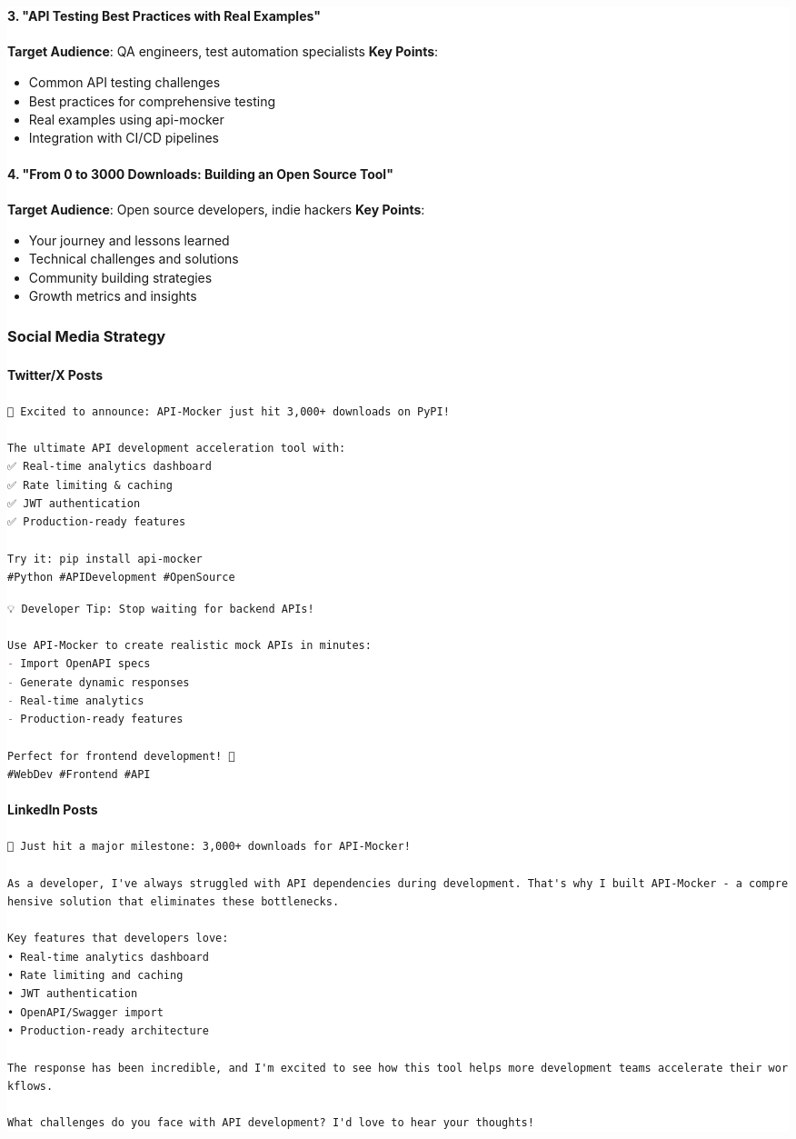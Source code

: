 #### 3. **"API Testing Best Practices with Real Examples"**
**Target Audience**: QA engineers, test automation specialists
**Key Points**:
- Common API testing challenges
- Best practices for comprehensive testing
- Real examples using api-mocker
- Integration with CI/CD pipelines

#### 4. **"From 0 to 3000 Downloads: Building an Open Source Tool"**
**Target Audience**: Open source developers, indie hackers
**Key Points**:
- Your journey and lessons learned
- Technical challenges and solutions
- Community building strategies
- Growth metrics and insights

### Social Media Strategy

#### Twitter/X Posts
```markdown
🚀 Excited to announce: API-Mocker just hit 3,000+ downloads on PyPI!

The ultimate API development acceleration tool with:
✅ Real-time analytics dashboard
✅ Rate limiting & caching
✅ JWT authentication
✅ Production-ready features

Try it: pip install api-mocker
#Python #APIDevelopment #OpenSource
```

```markdown
💡 Developer Tip: Stop waiting for backend APIs!

Use API-Mocker to create realistic mock APIs in minutes:
- Import OpenAPI specs
- Generate dynamic responses
- Real-time analytics
- Production-ready features

Perfect for frontend development! 🚀
#WebDev #Frontend #API
```

#### LinkedIn Posts
```markdown
🎯 Just hit a major milestone: 3,000+ downloads for API-Mocker!

As a developer, I've always struggled with API dependencies during development. That's why I built API-Mocker - a comprehensive solution that eliminates these bottlenecks.

Key features that developers love:
• Real-time analytics dashboard
• Rate limiting and caching
• JWT authentication
• OpenAPI/Swagger import
• Production-ready architecture

The response has been incredible, and I'm excited to see how this tool helps more development teams accelerate their workflows.

What challenges do you face with API development? I'd love to hear your thoughts!
```